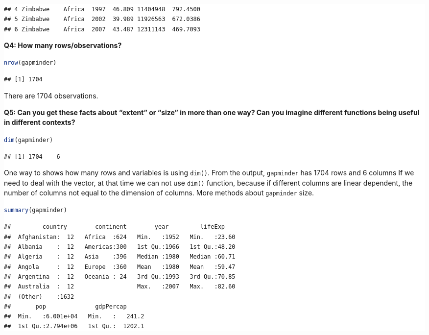     ## 4 Zimbabwe    Africa  1997  46.809 11404948  792.4500
    ## 5 Zimbabwe    Africa  2002  39.989 11926563  672.0386
    ## 6 Zimbabwe    Africa  2007  43.487 12311143  469.7093

**Q4: How many rows/observations?**

``` r
nrow(gapminder)
```

    ## [1] 1704

There are 1704 observations.

**Q5: Can you get these facts about “extent” or “size” in more than one way? Can you imagine different functions being useful in different contexts?**

``` r
dim(gapminder)
```

    ## [1] 1704    6

One way to shows how many rows and variables is using `dim()`. From the output, `gapminder` has 1704 rows and 6 columns If we need to deal with the vector, at that time we can not use `dim()` function, because if different columns are linear dependent, the number of columns not equal to the dimension of columns. More methods about `gapminder` size.

``` r
summary(gapminder)
```

    ##         country        continent        year         lifeExp     
    ##  Afghanistan:  12   Africa  :624   Min.   :1952   Min.   :23.60  
    ##  Albania    :  12   Americas:300   1st Qu.:1966   1st Qu.:48.20  
    ##  Algeria    :  12   Asia    :396   Median :1980   Median :60.71  
    ##  Angola     :  12   Europe  :360   Mean   :1980   Mean   :59.47  
    ##  Argentina  :  12   Oceania : 24   3rd Qu.:1993   3rd Qu.:70.85  
    ##  Australia  :  12                  Max.   :2007   Max.   :82.60  
    ##  (Other)    :1632                                                
    ##       pop              gdpPercap       
    ##  Min.   :6.001e+04   Min.   :   241.2  
    ##  1st Qu.:2.794e+06   1st Qu.:  1202.1  